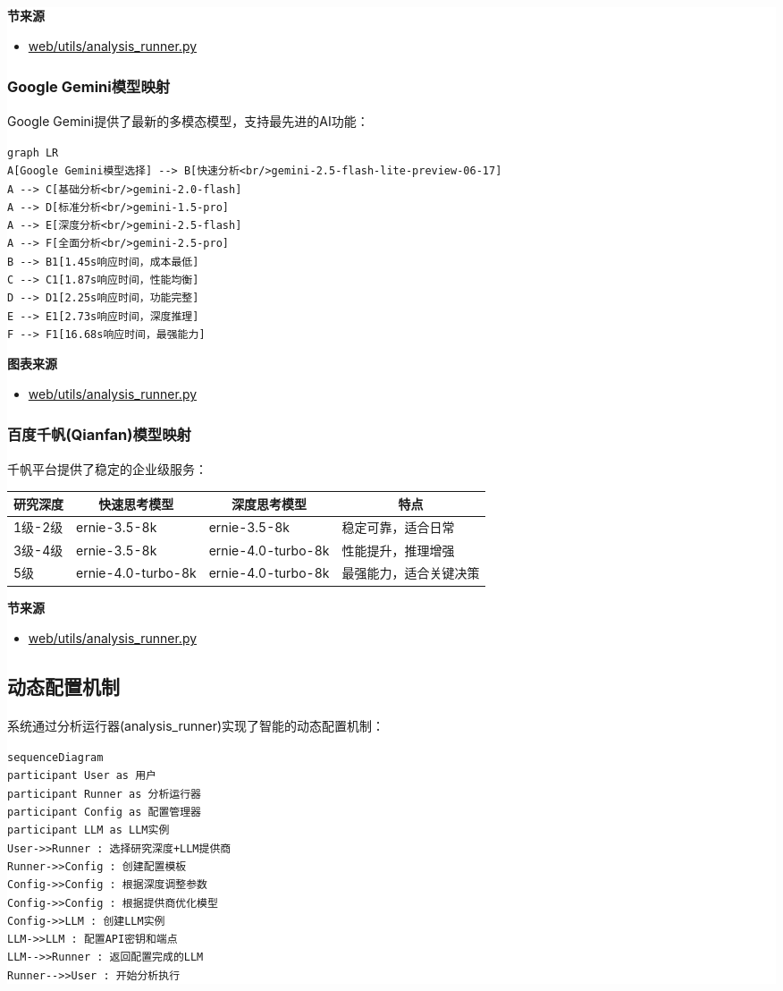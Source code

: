**节来源**
- [web/utils/analysis_runner.py](file://web/utils/analysis_runner.py#L270-L290)

### Google Gemini模型映射

Google Gemini提供了最新的多模态模型，支持最先进的AI功能：

```mermaid
graph LR
A[Google Gemini模型选择] --> B[快速分析<br/>gemini-2.5-flash-lite-preview-06-17]
A --> C[基础分析<br/>gemini-2.0-flash]
A --> D[标准分析<br/>gemini-1.5-pro]
A --> E[深度分析<br/>gemini-2.5-flash]
A --> F[全面分析<br/>gemini-2.5-pro]
B --> B1[1.45s响应时间，成本最低]
C --> C1[1.87s响应时间，性能均衡]
D --> D1[2.25s响应时间，功能完整]
E --> E1[2.73s响应时间，深度推理]
F --> F1[16.68s响应时间，最强能力]
```

**图表来源**
- [web/utils/analysis_runner.py](file://web/utils/analysis_runner.py#L300-L320)

### 百度千帆(Qianfan)模型映射

千帆平台提供了稳定的企业级服务：

| 研究深度 | 快速思考模型 | 深度思考模型 | 特点 |
|----------|-------------|-------------|------|
| 1级-2级 | ernie-3.5-8k | ernie-3.5-8k | 稳定可靠，适合日常 |
| 3级-4级 | ernie-3.5-8k | ernie-4.0-turbo-8k | 性能提升，推理增强 |
| 5级 | ernie-4.0-turbo-8k | ernie-4.0-turbo-8k | 最强能力，适合关键决策 |

**节来源**
- [web/utils/analysis_runner.py](file://web/utils/analysis_runner.py#L290-L300)

## 动态配置机制

系统通过分析运行器(analysis_runner)实现了智能的动态配置机制：

```mermaid
sequenceDiagram
participant User as 用户
participant Runner as 分析运行器
participant Config as 配置管理器
participant LLM as LLM实例
User->>Runner : 选择研究深度+LLM提供商
Runner->>Config : 创建配置模板
Config->>Config : 根据深度调整参数
Config->>Config : 根据提供商优化模型
Config->>LLM : 创建LLM实例
LLM->>LLM : 配置API密钥和端点
LLM-->>Runner : 返回配置完成的LLM
Runner-->>User : 开始分析执行
```
